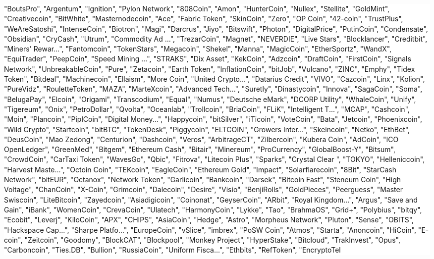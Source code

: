"BoutsPro", "Argentum", "Ignition", "Pylon Network", "808Coin", "Amon", "HunterCoin", "Nullex", "Stellite", "GoldMint", "Creativecoin", "BitWhite", "Masternodecoin", "Ace", "Fabric Token", "SkinCoin", "Zero", "OP Coin", "42-coin", "TrustPlus", "WeAreSatoshi", "IntenseCoin", "Biotron", "Magi", "Darcrus", "Jiyo", "Bitswift", "Photon", "DigitalPrice", "PutinCoin", "Condensate", "Obsidian", "CryCash", "Utrum", "Commodity Ad ...", "TrezarCoin", "Magnet", "NEVERDIE", "Live Stars", "Blocklancer", "Creditbit", "Miners' Rewar...", "Fantomcoin", "TokenStars", "Megacoin", "Shekel", "Manna", "MagicCoin", "EtherSportz", "WandX", "EquiTrader", "PeepCoin", "Speed Mining ...", "STRAKS", "Dix Asset", "KekCoin", "Adzcoin", "DraftCoin", "FirstCoin", "Signals Network", "UnbreakableCoin", "Pure", "Zetacoin", "Earth Token", "InflationCoin", "bitJob", "Vulcano", "ZINC", "Emphy", "Tidex Token", "Bitdeal", "Machinecoin", "Ellaism", "More Coin", "United Crypto...", "Datarius Credit", "VIVO", "Cazcoin", "Linx", "Kolion", "PureVidz", "RouletteToken", "MAZA", "MarteXcoin", "Advanced Tech...", "Suretly", "Dinastycoin", "Innova", "SagaCoin", "Soma", "BelugaPay", "Elcoin", "Origami", "Transcodium", "Equal", "Numus", "Deutsche eMark", "DCORP Utility", "WhaleCoin", "Unify", "Tigereum", "Onix", "PetroDollar", "Qvolta", "Oceanlab", "Trollcoin", "BriaCoin", "FLiK", "Intelligent T...", "MCAP", "Cashcoin", "Moin", "Plancoin", "PiplCoin", "Digital Money...", "Happycoin", "bitSilver", "iTicoin", "VoteCoin", "Bata", "Jetcoin", "Phoenixcoin", "Wild Crypto", "Startcoin", "bitBTC", "TokenDesk", "Piggycoin", "ELTCOIN", "Growers Inter...", "Skeincoin", "Netko", "EthBet", "DeusCoin", "Mao Zedong", "Centurion", "Dashcoin", "Veros", "ArbitrageCT", "Zilbercoin", "Kubera Coin", "AdCoin", "ICO OpenLedger", "GreenMed", "Bitgem", "Ethereum Cash", "Bitair", "Minereum", "ProCurrency", "GlobalBoost-Y", "Bitsum", "CrowdCoin", "CarTaxi Token", "WavesGo", "Qbic", "Fitrova", "Litecoin Plus", "Sparks", "Crystal Clear ", "TOKYO", "Helleniccoin", "Harvest Maste...", "Octoin Coin", "TEKcoin", "EagleCoin", "Ethereum Gold", "Impact", "Solarflarecoin", "8Bit", "StarCash Network", "bitEUR", "Octanox", "Network Token", "Garlicoin", "Bankcoin", "Darsek", "Bitcoin Fast", "Steneum Coin", "High Voltage", "ChanCoin", "X-Coin", "Grimcoin", "Dalecoin", "Desire", "Visio", "BenjiRolls", "GoldPieces", "Peerguess", "Master Swiscoin", "LiteBitcoin", "Zayedcoin", "Asiadigicoin", "Coinonat", "GeyserCoin", "ARbit", "Royal Kingdom...", "Argus", "Save and Gain", "iBank", "WomenCoin", "CrevaCoin", "Ulatech", "HarmonyCoin", "Lykke", "Tao", "BrahmaOS", "Grid+", "Polybius", "bitqy", "Ecobit", "Leverj", "KiloCoin", "APX", "CHIPS", "AsiaCoin", "Hedge", "Astro", "Morpheus Network", "Pluton", "Sense", "OBITS", "Hackspace Cap...", "Sharpe Platfo...", "EuropeCoin", "vSlice", "imbrex", "PoSW Coin", "Atmos", "Starta", "Anoncoin", "HiCoin", "E-coin", "Zeitcoin", "Goodomy", "BlockCAT", "Blockpool", "Monkey Project", "HyperStake", "Bitcloud", "TrakInvest", "Opus", "Carboncoin", "Ties.DB", "Bullion", "RussiaCoin", "Uniform Fisca...", "Ethbits", "RefToken", "EncryptoTel